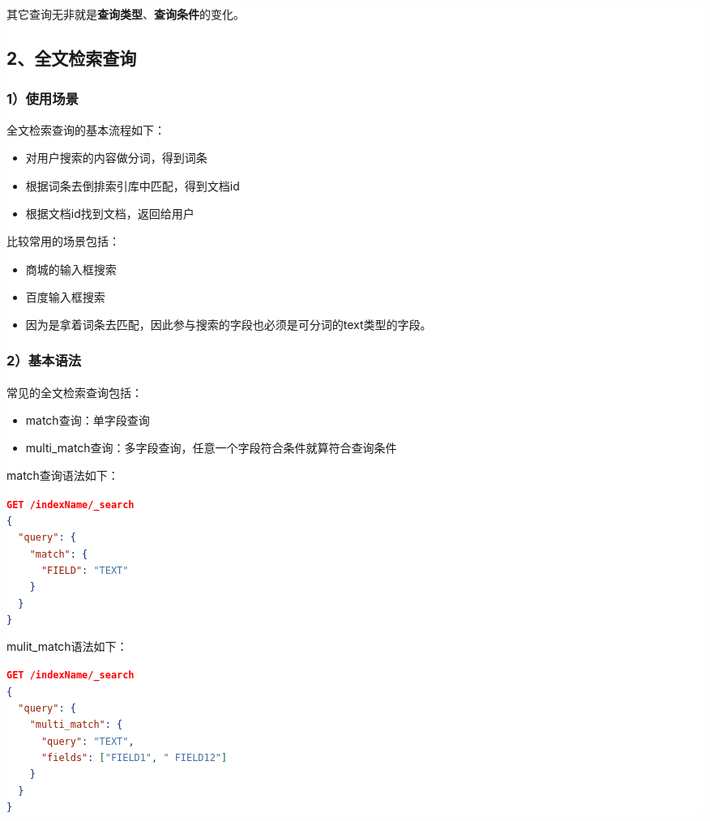 其它查询无非就是**查询类型**、**查询条件**的变化。

## 2、全文检索查询

### 1）使用场景

全文检索查询的基本流程如下：

- 对用户搜索的内容做分词，得到词条

- 根据词条去倒排索引库中匹配，得到文档id

- 根据文档id找到文档，返回给用户


比较常用的场景包括：

- 商城的输入框搜索

- 百度输入框搜索

- 因为是拿着词条去匹配，因此参与搜索的字段也必须是可分词的text类型的字段。

### 2）基本语法

常见的全文检索查询包括：

- match查询：单字段查询

- multi_match查询：多字段查询，任意一个字段符合条件就算符合查询条件

match查询语法如下：

```json
GET /indexName/_search
{
  "query": {
    "match": {
      "FIELD": "TEXT"
    }
  }
}
```

mulit_match语法如下：

```json
GET /indexName/_search
{
  "query": {
    "multi_match": {
      "query": "TEXT",
      "fields": ["FIELD1", " FIELD12"]
    }
  }
}
```
